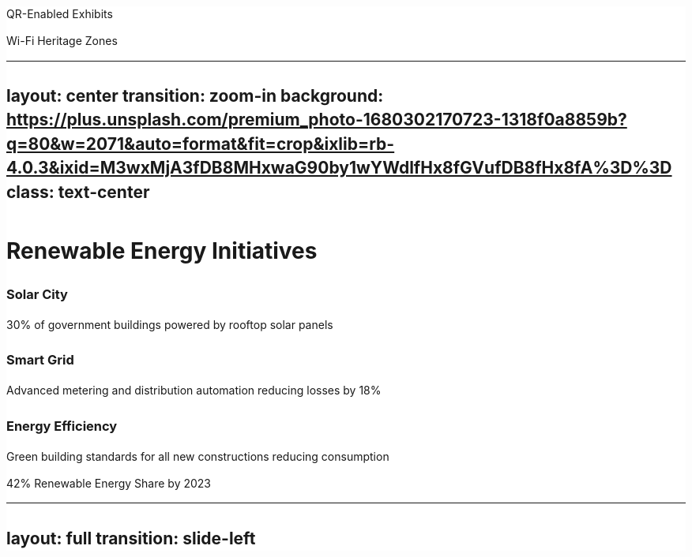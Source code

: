   <div v-click class="bg-pink-100 p-3 rounded-lg">
    <carbon:qr-code class="text-pink-600 text-2xl mb-2" />
    <p class="text-sm font-medium">QR-Enabled Exhibits</p>
  </div>
  
  <div v-click class="bg-pink-100 p-3 rounded-lg">
    <carbon:wifi class="text-pink-600 text-2xl mb-2" />
    <p class="text-sm font-medium">Wi-Fi Heritage Zones</p>
  </div>
</div>



---
layout: center
transition: zoom-in
background: https://plus.unsplash.com/premium_photo-1680302170723-1318f0a8859b?q=80&w=2071&auto=format&fit=crop&ixlib=rb-4.0.3&ixid=M3wxMjA3fDB8MHxwaG90by1wYWdlfHx8fGVufDB8fHx8fA%3D%3D
class: text-center
---

# Renewable Energy Initiatives

<div class="grid grid-cols-3 gap-6 pt-8">
  <div v-click class="bg-white/80 backdrop-blur-sm p-5 rounded-xl text-left">
    <carbon:solar-panel class="text-4xl text-yellow-500 mb-3" />
    <h3 class="text-xl font-bold mb-2">Solar City</h3>
    <p class="text-sm">30% of government buildings powered by rooftop solar panels</p>
  </div>
  
  <div v-click class="bg-white/80 backdrop-blur-sm p-5 rounded-xl text-left">
    <carbon:chart-multitype class="text-4xl text-green-500 mb-3" />
    <h3 class="text-xl font-bold mb-2">Smart Grid</h3>
    <p class="text-sm">Advanced metering and distribution automation reducing losses by 18%</p>
  </div>
  
  <div v-click class="bg-white/80 backdrop-blur-sm p-5 rounded-xl text-left">
    <carbon:idea class="text-4xl text-blue-500 mb-3" />
    <h3 class="text-xl font-bold mb-2">Energy Efficiency</h3>
    <p class="text-sm">Green building standards for all new constructions reducing consumption</p>
  </div>
</div>

<div v-click class="mt-10 bg-white/90 backdrop-blur-sm inline-block px-6 py-3 rounded-full shadow-lg">
  <div class="flex items-center">
    <carbon:battery-charging class="text-3xl text-green-600 mr-3" />
    <span class="text-xl font-bold">42% Renewable Energy Share by 2023</span>
  </div>
</div>



---
layout: full
transition: slide-left
---
